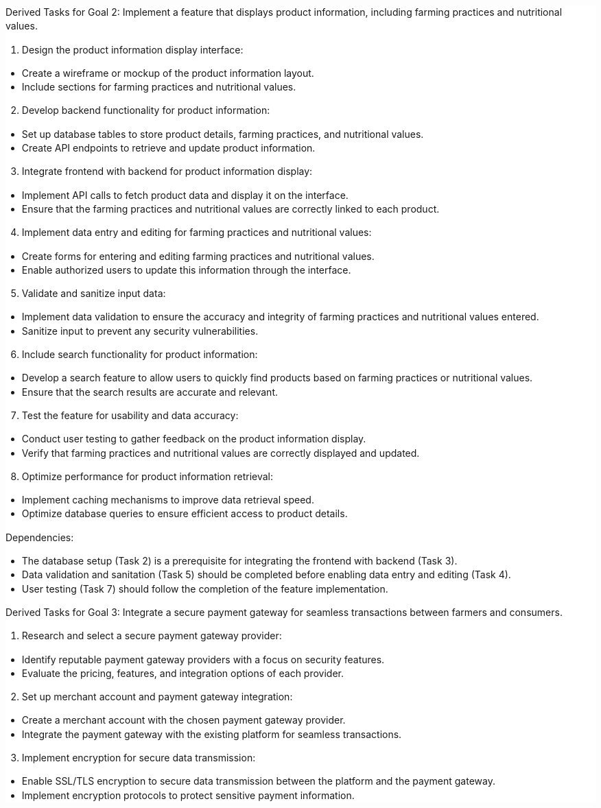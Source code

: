 
Derived Tasks for Goal 2: Implement a feature that displays product information, including farming practices and nutritional values.       
1. Design the product information display interface:
- Create a wireframe or mockup of the product information layout.
- Include sections for farming practices and nutritional values.

2. Develop backend functionality for product information:
- Set up database tables to store product details, farming practices, and nutritional values.
- Create API endpoints to retrieve and update product information.

3. Integrate frontend with backend for product information display:
- Implement API calls to fetch product data and display it on the interface.
- Ensure that the farming practices and nutritional values are correctly linked to each product.

4. Implement data entry and editing for farming practices and nutritional values:
- Create forms for entering and editing farming practices and nutritional values.
- Enable authorized users to update this information through the interface.

5. Validate and sanitize input data:
- Implement data validation to ensure the accuracy and integrity of farming practices and nutritional values entered.
- Sanitize input to prevent any security vulnerabilities.

6. Include search functionality for product information:
- Develop a search feature to allow users to quickly find products based on farming practices or nutritional values.
- Ensure that the search results are accurate and relevant.

7. Test the feature for usability and data accuracy:
- Conduct user testing to gather feedback on the product information display.
- Verify that farming practices and nutritional values are correctly displayed and updated.

8. Optimize performance for product information retrieval:
- Implement caching mechanisms to improve data retrieval speed.
- Optimize database queries to ensure efficient access to product details.

Dependencies:
- The database setup (Task 2) is a prerequisite for integrating the frontend with backend (Task 3).
- Data validation and sanitation (Task 5) should be completed before enabling data entry and editing (Task 4).
- User testing (Task 7) should follow the completion of the feature implementation.


Derived Tasks for Goal 3: Integrate a secure payment gateway for seamless transactions between farmers and consumers.
1. Research and select a secure payment gateway provider:
- Identify reputable payment gateway providers with a focus on security features.
- Evaluate the pricing, features, and integration options of each provider.

2. Set up merchant account and payment gateway integration:
- Create a merchant account with the chosen payment gateway provider.
- Integrate the payment gateway with the existing platform for seamless transactions.

3. Implement encryption for secure data transmission:
- Enable SSL/TLS encryption to secure data transmission between the platform and the payment gateway.
- Implement encryption protocols to protect sensitive payment information.
